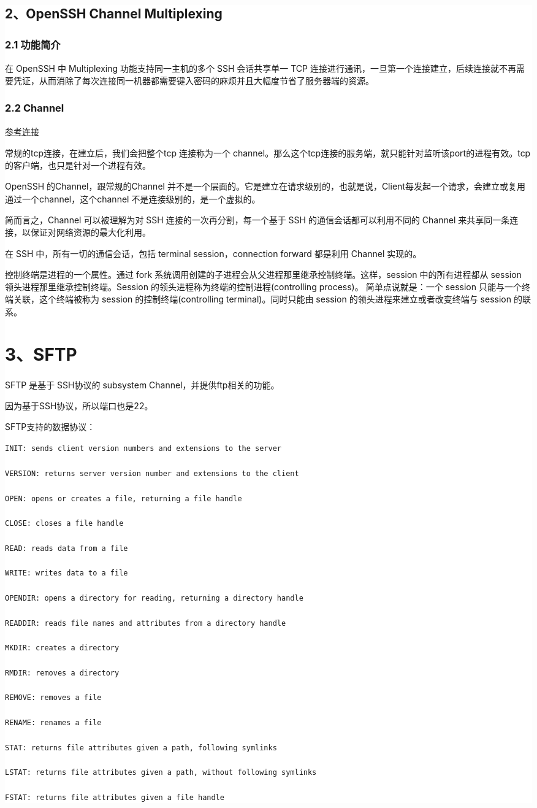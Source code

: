 
## 2、OpenSSH Channel Multiplexing 

### 2.1 功能简介

在 OpenSSH 中 Multiplexing 功能支持同一主机的多个 SSH 会话共享单一 TCP 连接进行通讯，一旦第一个连接建立，后续连接就不再需要凭证，从而消除了每次连接同一机器都需要键入密码的麻烦并且大幅度节省了服务器端的资源。

### 2.2 Channel

[参考连接](https://www.ibm.com/developerworks/cn/opensource/os-cn-openssh-multiplexing/index.html)

常规的tcp连接，在建立后，我们会把整个tcp 连接称为一个 channel。那么这个tcp连接的服务端，就只能针对监听该port的进程有效。tcp的客户端，也只是针对一个进程有效。

OpenSSH 的Channel，跟常规的Channel 并不是一个层面的。它是建立在请求级别的，也就是说，Client每发起一个请求，会建立或复用通过一个channel，这个channel 不是连接级别的，是一个虚拟的。

简而言之，Channel 可以被理解为对 SSH 连接的一次再分割，每一个基于 SSH 的通信会话都可以利用不同的 Channel 来共享同一条连接，以保证对网络资源的最大化利用。

在 SSH 中，所有一切的通信会话，包括 terminal session，connection forward 都是利用 Channel 实现的。

控制终端是进程的一个属性。通过 fork 系统调用创建的子进程会从父进程那里继承控制终端。这样，session 中的所有进程都从 session 领头进程那里继承控制终端。Session 的领头进程称为终端的控制进程(controlling process)。
简单点说就是：一个 session 只能与一个终端关联，这个终端被称为 session 的控制终端(controlling terminal)。同时只能由 session 的领头进程来建立或者改变终端与 session 的联系。



# 3、SFTP

SFTP 是基于 SSH协议的 subsystem Channel，并提供ftp相关的功能。

因为基于SSH协议，所以端口也是22。

SFTP支持的数据协议：

```text
INIT: sends client version numbers and extensions to the server

VERSION: returns server version number and extensions to the client

OPEN: opens or creates a file, returning a file handle

CLOSE: closes a file handle

READ: reads data from a file

WRITE: writes data to a file

OPENDIR: opens a directory for reading, returning a directory handle

READDIR: reads file names and attributes from a directory handle

MKDIR: creates a directory

RMDIR: removes a directory

REMOVE: removes a file

RENAME: renames a file

STAT: returns file attributes given a path, following symlinks

LSTAT: returns file attributes given a path, without following symlinks

FSTAT: returns file attributes given a file handle

```